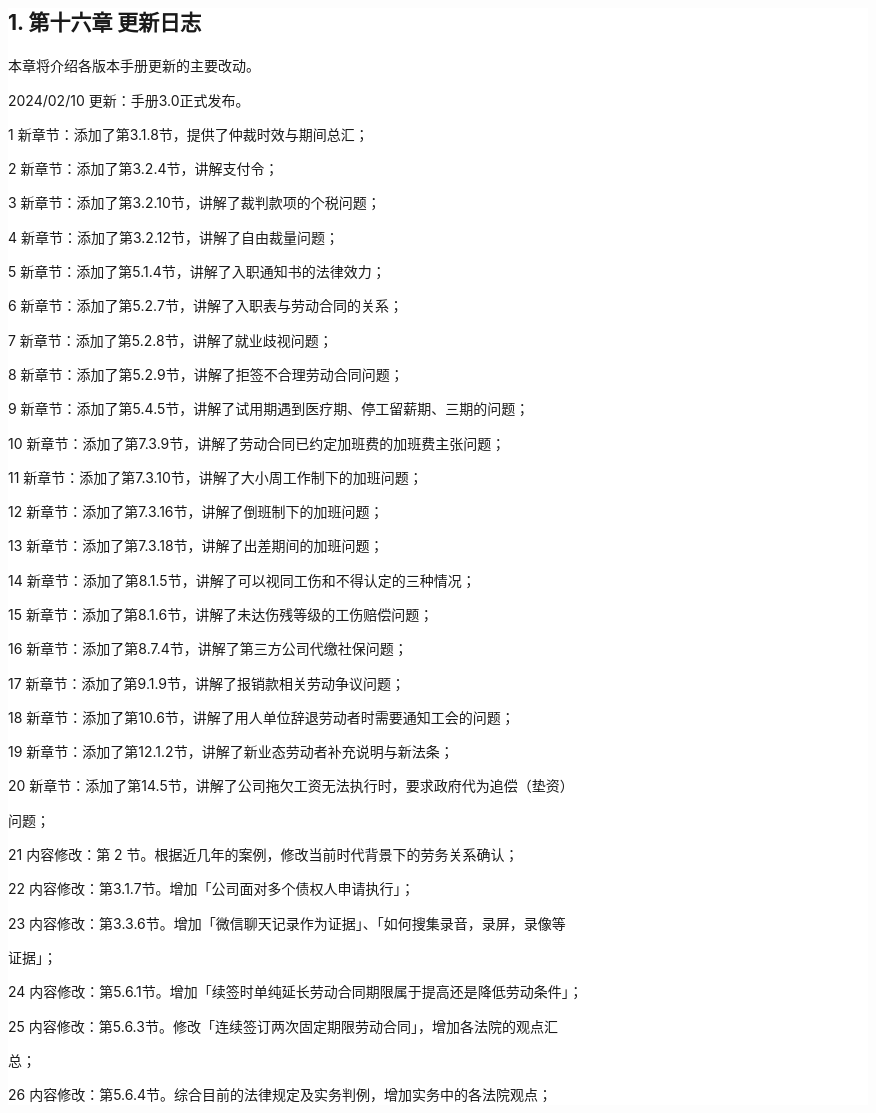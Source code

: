 

## 1. 第十六章 更新日志

本章将介绍各版本手册更新的主要改动。

2024/02/10 更新：手册3.0正式发布。

1 新章节：添加了第3.1.8节，提供了仲裁时效与期间总汇；

2 新章节：添加了第3.2.4节，讲解支付令；

3 新章节：添加了第3.2.10节，讲解了裁判款项的个税问题；

4 新章节：添加了第3.2.12节，讲解了自由裁量问题；

5 新章节：添加了第5.1.4节，讲解了入职通知书的法律效力；

6 新章节：添加了第5.2.7节，讲解了入职表与劳动合同的关系；

7 新章节：添加了第5.2.8节，讲解了就业歧视问题；

8 新章节：添加了第5.2.9节，讲解了拒签不合理劳动合同问题；

9 新章节：添加了第5.4.5节，讲解了试用期遇到医疗期、停工留薪期、三期的问题；

10 新章节：添加了第7.3.9节，讲解了劳动合同已约定加班费的加班费主张问题；

11 新章节：添加了第7.3.10节，讲解了大小周工作制下的加班问题；

12 新章节：添加了第7.3.16节，讲解了倒班制下的加班问题；

13 新章节：添加了第7.3.18节，讲解了出差期间的加班问题；

14 新章节：添加了第8.1.5节，讲解了可以视同工伤和不得认定的三种情况；

15 新章节：添加了第8.1.6节，讲解了未达伤残等级的工伤赔偿问题；

16 新章节：添加了第8.7.4节，讲解了第三方公司代缴社保问题；

17 新章节：添加了第9.1.9节，讲解了报销款相关劳动争议问题；

18 新章节：添加了第10.6节，讲解了用人单位辞退劳动者时需要通知工会的问题；

19 新章节：添加了第12.1.2节，讲解了新业态劳动者补充说明与新法条；

20 新章节：添加了第14.5节，讲解了公司拖欠工资无法执行时，要求政府代为追偿（垫资）

问题；

21 内容修改：第 2 节。根据近几年的案例，修改当前时代背景下的劳务关系确认；

22 内容修改：第3.1.7节。增加「公司面对多个债权人申请执行」；

23 内容修改：第3.3.6节。增加「微信聊天记录作为证据」、「如何搜集录音，录屏，录像等

证据」；

24 内容修改：第5.6.1节。增加「续签时单纯延长劳动合同期限属于提高还是降低劳动条件」；

25 内容修改：第5.6.3节。修改「连续签订两次固定期限劳动合同」，增加各法院的观点汇

总；

26 内容修改：第5.6.4节。综合目前的法律规定及实务判例，增加实务中的各法院观点；
